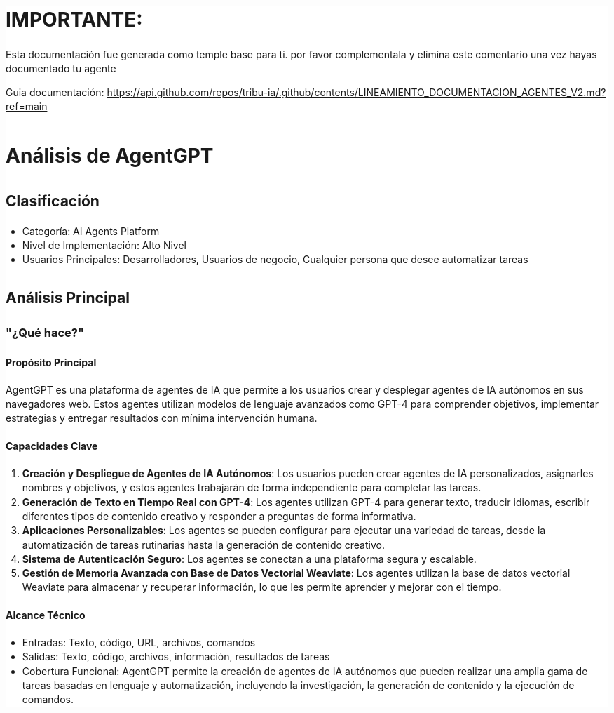 # IMPORTANTE:

Esta documentación fue generada como temple base para ti. por favor complementala y elimina este comentario una vez hayas documentado tu agente

Guia documentación: https://api.github.com/repos/tribu-ia/.github/contents/LINEAMIENTO_DOCUMENTACION_AGENTES_V2.md?ref=main


# Análisis de AgentGPT

## Clasificación
- Categoría: AI Agents Platform
- Nivel de Implementación: Alto Nivel
- Usuarios Principales: Desarrolladores, Usuarios de negocio, Cualquier persona que desee automatizar tareas

## Análisis Principal

### "¿Qué hace?"

#### Propósito Principal
AgentGPT es una plataforma de agentes de IA que permite a los usuarios crear y desplegar agentes de IA autónomos en sus navegadores web. Estos agentes utilizan modelos de lenguaje avanzados como GPT-4 para comprender objetivos, implementar estrategias y entregar resultados con mínima intervención humana.

#### Capacidades Clave
1. **Creación y Despliegue de Agentes de IA Autónomos**: Los usuarios pueden crear agentes de IA personalizados, asignarles nombres y objetivos, y estos agentes trabajarán de forma independiente para completar las tareas.
2. **Generación de Texto en Tiempo Real con GPT-4**: Los agentes utilizan GPT-4 para generar texto, traducir idiomas, escribir diferentes tipos de contenido creativo y responder a preguntas de forma informativa.
3. **Aplicaciones Personalizables**: Los agentes se pueden configurar para ejecutar una variedad de tareas, desde la automatización de tareas rutinarias hasta la generación de contenido creativo.
4. **Sistema de Autenticación Seguro**: Los agentes se conectan a una plataforma segura y escalable.
5. **Gestión de Memoria Avanzada con Base de Datos Vectorial Weaviate**: Los agentes utilizan la base de datos vectorial Weaviate para almacenar y recuperar información, lo que les permite aprender y mejorar con el tiempo.

#### Alcance Técnico
- Entradas: Texto, código, URL, archivos, comandos
- Salidas: Texto, código, archivos, información, resultados de tareas
- Cobertura Funcional: AgentGPT permite la creación de agentes de IA autónomos que pueden realizar una amplia gama de tareas basadas en lenguaje y automatización, incluyendo la investigación, la generación de contenido y la ejecución de comandos.
